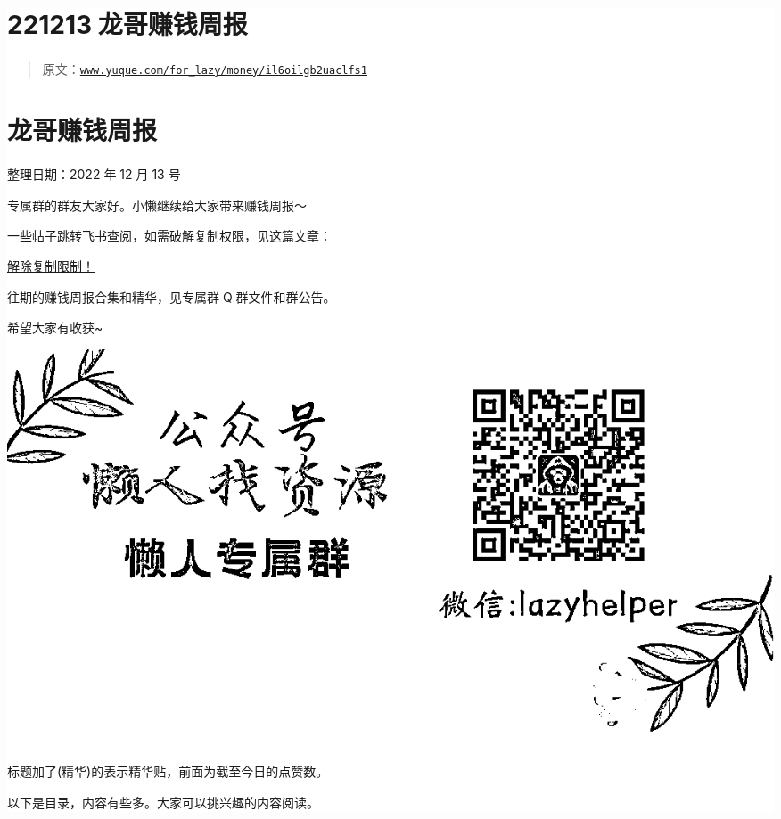 # 221213 龙哥赚钱周报

> 原文：[`www.yuque.com/for_lazy/money/il6oilgb2uaclfs1`](https://www.yuque.com/for_lazy/money/il6oilgb2uaclfs1)



# 龙哥赚钱周报 

整理日期：2022 年 12 月 13 号 

专属群的群友大家好。小懒继续给大家带来赚钱周报～ 



一些帖子跳转飞书查阅，如需破解复制权限，见这篇文章： 

[解除复制限制！](https://mp.weixin.qq.com/s?__biz=MzI1NjAxOTI0Ng==&mid=2647895304&idx=1&sn=df7e3e36c3bf503a2513f8b4c6636d3d&chksm=f20a1349c57d9a5fccaa92c5068cb3e492ba9e3ebb178584d018892c0211214dc9d112c1f73c&token=37691864&lang=zh_CN#rd) 

往期的赚钱周报合集和精华，见专属群 Q 群文件和群公告。 

希望大家有收获~ 

![](img/894d30a529e7c37bcd3392323c99941c.png) 

标题加了(精华)的表示精华贴，前面为截至今日的点赞数。 

以下是目录，内容有些多。大家可以挑兴趣的内容阅读。 


